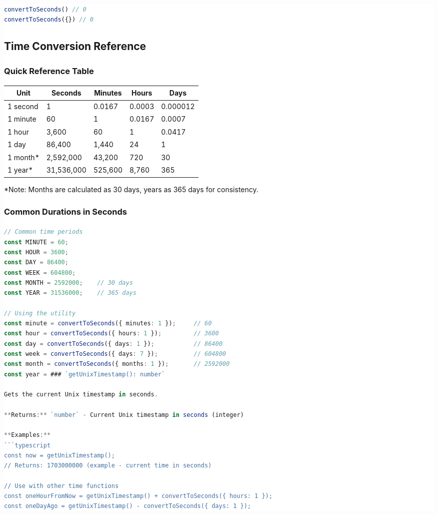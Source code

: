 ```typescript
convertToSeconds() // 0
convertToSeconds({}) // 0
```

## Time Conversion Reference

### Quick Reference Table

| Unit      | Seconds    | Minutes | Hours  | Days     |
| --------- | ---------- | ------- | ------ | -------- |
| 1 second  | 1          | 0.0167  | 0.0003 | 0.000012 |
| 1 minute  | 60         | 1       | 0.0167 | 0.0007   |
| 1 hour    | 3,600      | 60      | 1      | 0.0417   |
| 1 day     | 86,400     | 1,440   | 24     | 1        |
| 1 month\* | 2,592,000  | 43,200  | 720    | 30       |
| 1 year\*  | 31,536,000 | 525,600 | 8,760  | 365      |

\*Note: Months are calculated as 30 days, years as 365 days for consistency.

### Common Durations in Seconds

````typescript
// Common time periods
const MINUTE = 60;
const HOUR = 3600;
const DAY = 86400;
const WEEK = 604800;
const MONTH = 2592000;    // 30 days
const YEAR = 31536000;    // 365 days

// Using the utility
const minute = convertToSeconds({ minutes: 1 });     // 60
const hour = convertToSeconds({ hours: 1 });         // 3600
const day = convertToSeconds({ days: 1 });           // 86400
const week = convertToSeconds({ days: 7 });          // 604800
const month = convertToSeconds({ months: 1 });       // 2592000
const year = ### `getUnixTimestamp(): number`

Gets the current Unix timestamp in seconds.

**Returns:** `number` - Current Unix timestamp in seconds (integer)

**Examples:**
```typescript
const now = getUnixTimestamp();
// Returns: 1703000000 (example - current time in seconds)

// Use with other time functions
const oneHourFromNow = getUnixTimestamp() + convertToSeconds({ hours: 1 });
const oneDayAgo = getUnixTimestamp() - convertToSeconds({ days: 1 });
````
